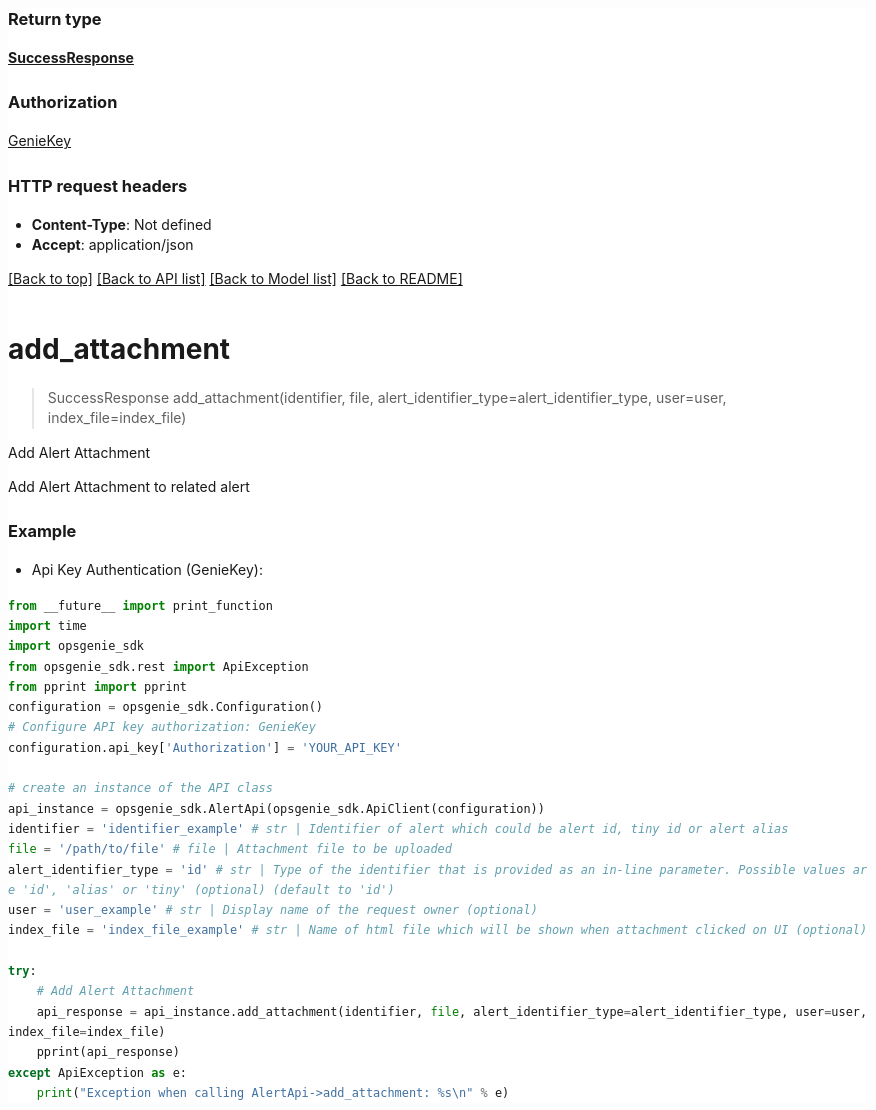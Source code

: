 ### Return type

[**SuccessResponse**](SuccessResponse.md)

### Authorization

[GenieKey](../README.md#GenieKey)

### HTTP request headers

 - **Content-Type**: Not defined
 - **Accept**: application/json

[[Back to top]](#) [[Back to API list]](../README.md#documentation-for-api-endpoints) [[Back to Model list]](../README.md#documentation-for-models) [[Back to README]](../README.md)

# **add_attachment**
> SuccessResponse add_attachment(identifier, file, alert_identifier_type=alert_identifier_type, user=user, index_file=index_file)

Add Alert Attachment

Add Alert Attachment to related alert

### Example

* Api Key Authentication (GenieKey):
```python
from __future__ import print_function
import time
import opsgenie_sdk
from opsgenie_sdk.rest import ApiException
from pprint import pprint
configuration = opsgenie_sdk.Configuration()
# Configure API key authorization: GenieKey
configuration.api_key['Authorization'] = 'YOUR_API_KEY'

# create an instance of the API class
api_instance = opsgenie_sdk.AlertApi(opsgenie_sdk.ApiClient(configuration))
identifier = 'identifier_example' # str | Identifier of alert which could be alert id, tiny id or alert alias
file = '/path/to/file' # file | Attachment file to be uploaded
alert_identifier_type = 'id' # str | Type of the identifier that is provided as an in-line parameter. Possible values are 'id', 'alias' or 'tiny' (optional) (default to 'id')
user = 'user_example' # str | Display name of the request owner (optional)
index_file = 'index_file_example' # str | Name of html file which will be shown when attachment clicked on UI (optional)

try:
    # Add Alert Attachment
    api_response = api_instance.add_attachment(identifier, file, alert_identifier_type=alert_identifier_type, user=user, index_file=index_file)
    pprint(api_response)
except ApiException as e:
    print("Exception when calling AlertApi->add_attachment: %s\n" % e)
```
